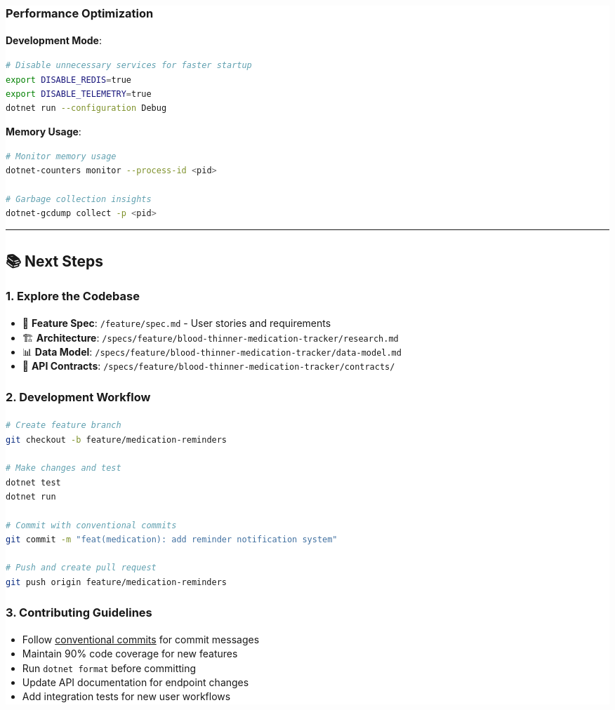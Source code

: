 ### Performance Optimization

**Development Mode**:
```bash
# Disable unnecessary services for faster startup
export DISABLE_REDIS=true
export DISABLE_TELEMETRY=true
dotnet run --configuration Debug
```

**Memory Usage**:
```bash
# Monitor memory usage
dotnet-counters monitor --process-id <pid>

# Garbage collection insights
dotnet-gcdump collect -p <pid>
```

---

## 📚 Next Steps

### 1. Explore the Codebase
- 📄 **Feature Spec**: `/feature/spec.md` - User stories and requirements  
- 🏗️ **Architecture**: `/specs/feature/blood-thinner-medication-tracker/research.md`
- 📊 **Data Model**: `/specs/feature/blood-thinner-medication-tracker/data-model.md`
- 🔌 **API Contracts**: `/specs/feature/blood-thinner-medication-tracker/contracts/`

### 2. Development Workflow
```bash
# Create feature branch
git checkout -b feature/medication-reminders

# Make changes and test
dotnet test
dotnet run

# Commit with conventional commits
git commit -m "feat(medication): add reminder notification system"

# Push and create pull request
git push origin feature/medication-reminders
```

### 3. Contributing Guidelines
- Follow [conventional commits](https://conventionalcommits.org/) for commit messages
- Maintain 90% code coverage for new features
- Run `dotnet format` before committing
- Update API documentation for endpoint changes
- Add integration tests for new user workflows
